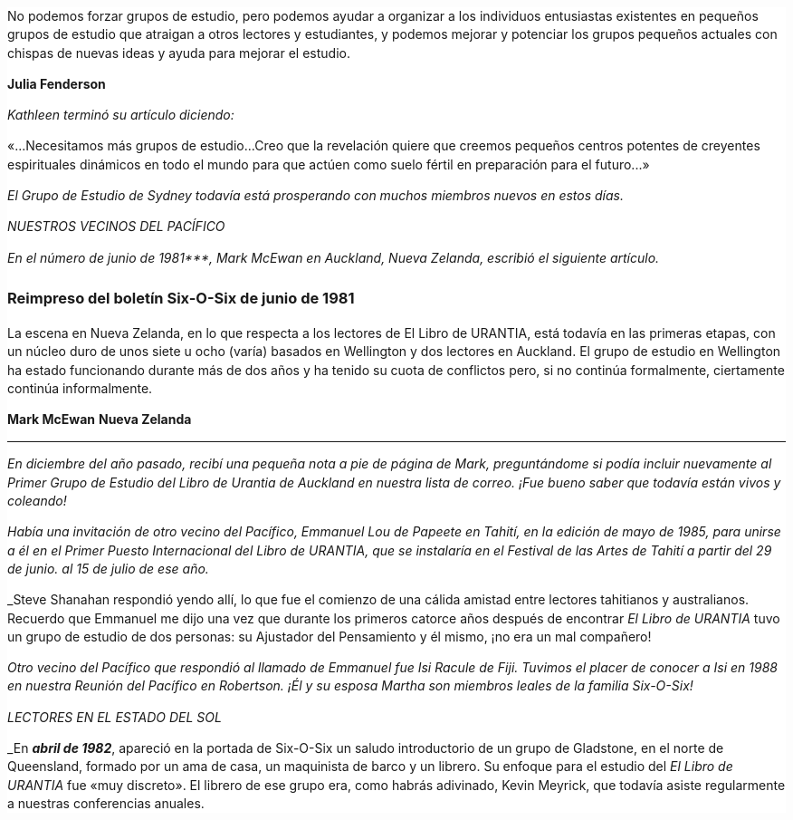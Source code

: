 No podemos forzar grupos de estudio, pero podemos ayudar a organizar a los individuos entusiastas existentes en pequeños grupos de estudio que atraigan a otros lectores y estudiantes, y podemos mejorar y potenciar los grupos pequeños actuales con chispas de nuevas ideas y ayuda para mejorar el estudio.

**Julia Fenderson**

_Kathleen terminó su artículo diciendo:_

«...Necesitamos más grupos de estudio...Creo que la revelación quiere que creemos pequeños centros potentes de creyentes espirituales dinámicos en todo el mundo para que actúen como suelo fértil en preparación para el futuro...»

_El Grupo de Estudio de Sydney todavía está prosperando con muchos miembros nuevos en estos días._

_NUESTROS VECINOS DEL PACÍFICO_

_En el número de junio de 1981***, Mark McEwan en Auckland, Nueva Zelanda, escribió el siguiente artículo._


### Reimpreso del boletín Six-O-Six de junio de 1981

La escena en Nueva Zelanda, en lo que respecta a los lectores de El Libro de URANTIA, está todavía en las primeras etapas, con un núcleo duro de unos siete u ocho (varía) basados en Wellington y dos lectores en Auckland. El grupo de estudio en Wellington ha estado funcionando durante más de dos años y ha tenido su cuota de conflictos pero, si no continúa formalmente, ciertamente continúa informalmente.

**Mark McEwan**
**Nueva Zelanda**

---

_En diciembre del año pasado, recibí una pequeña nota a pie de página de Mark, preguntándome si podía incluir nuevamente al Primer Grupo de Estudio del Libro de Urantia de Auckland en nuestra lista de correo. ¡Fue bueno saber que todavía están vivos y coleando!_

_Había una invitación de otro vecino del Pacífico, Emmanuel Lou de Papeete en Tahití, en la edición de mayo de 1985, para unirse a él en el Primer Puesto Internacional del Libro de URANTIA, que se instalaría en el Festival de las Artes de Tahití a partir del 29 de junio. al 15 de julio de ese año._

_Steve Shanahan respondió yendo allí, lo que fue el comienzo de una cálida amistad entre lectores tahitianos y australianos. Recuerdo que Emmanuel me dijo una vez que durante los primeros catorce años después de encontrar _El Libro de URANTIA_ tuvo un grupo de estudio de dos personas: su Ajustador del Pensamiento y él mismo, ¡no era un mal compañero!

_Otro vecino del Pacífico que respondió al llamado de Emmanuel fue Isi Racule de Fiji. Tuvimos el placer de conocer a Isi en 1988 en nuestra Reunión del Pacífico en Robertson. ¡Él y su esposa Martha son miembros leales de la familia Six-O-Six!_

_LECTORES EN EL ESTADO DEL SOL_

_En ***abril de 1982***, apareció en la portada de Six-O-Six un saludo introductorio de un grupo de Gladstone, en el norte de Queensland, formado por un ama de casa, un maquinista de barco y un librero. Su enfoque para el estudio del _El Libro de URANTIA_ fue «muy discreto». El librero de ese grupo era, como habrás adivinado, Kevin Meyrick, que todavía asiste regularmente a nuestras conferencias anuales.
